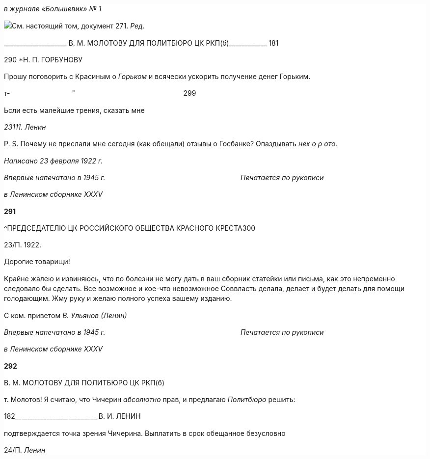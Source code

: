 _в журнале «Большевик» № 1_

![](file:///C:/Users/bot32/AppData/Local/Temp/msohtmlclip1/01/clip_image001.png)См. настоящий том, документ 271. _Ред._

  

____________________ Β. Μ. МОЛОТОВУ ДЛЯ ПОЛИТБЮРО ЦК РКП(б)____________ 181

290 *Н. П. ГОРБУНОВУ

Прошу поговорить с Красиным о _Горьком_ и всячески ускорить получение денег Горьким.

  

т-                                "                                                        299

Ьсли есть малейшие трения, сказать мне

  

_23111. Ленин_

  

P. S. Почему не прислали мне сегодня (как обещали) отзывы о Госбанке? Опазды­вать _нех о_ _ρ_ _ото._

_Написано 23 февраля 1922 г._

_Впервые напечатано в 1945 г.                                                                      Печатается по рукописи_

_в Ленинском сборнике_ _XXXV_

**291**

^ПРЕДСЕДАТЕЛЮ ЦК РОССИЙСКОГО ОБЩЕСТВА КРАСНОГО КРЕСТА300

23/П. 1922.

Дорогие товарищи!

Крайне жалею и извиняюсь, что по болезни не могу дать в ваш сборник статейки или письма, как это непременно следовало бы сделать. Все возможное и кое-что невозмож­ное Соввласть делала, делает и будет делать для помощи голодающим. Жму руку и же­лаю полного успеха вашему изданию.

С ком. приветом _В. Ульянов (Ленин)_

_Впервые напечатано в 1945 г.                                                                      Печатается по рукописи_

_в Ленинском сборнике_ _XXXV_

**292**

В. М. МОЛОТОВУ ДЛЯ ПОЛИТБЮРО ЦК РКП(б)

т. Молотов! Я считаю, что Чичерин _абсолютно_ прав, и предлагаю _Политбю­ро_ решить:

  

182__________________________ В. И. ЛЕНИН

подтверждается точка зрения Чичерина. Выплатить в срок обещанное безусловно

24/П. _Ленин_
